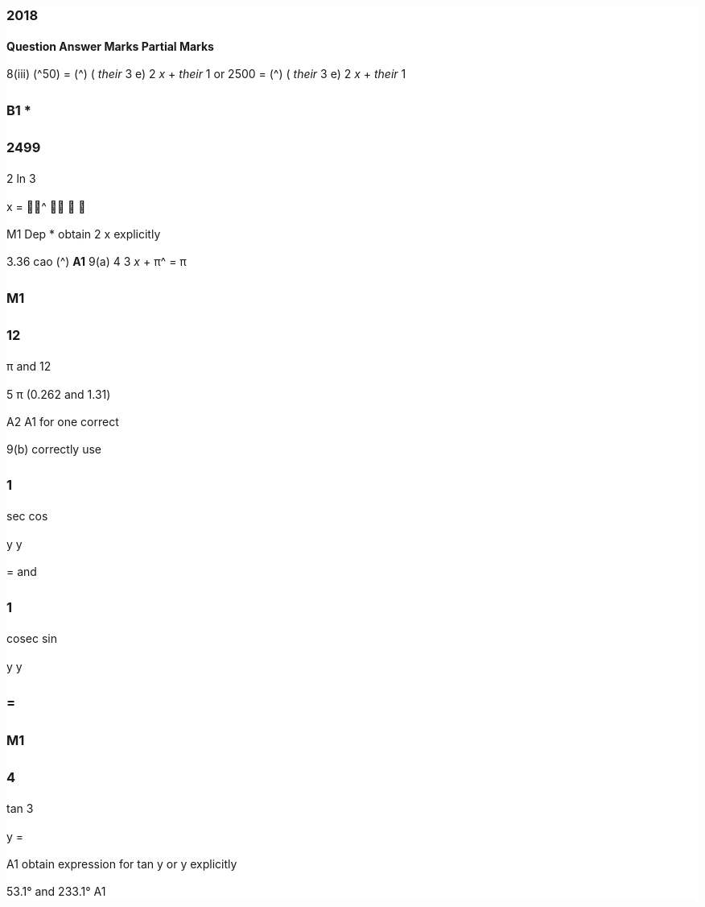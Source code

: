 ### 2018 

**Question Answer Marks Partial Marks** 

8(iii) (^50) = (^) ( _their_ 3 e) 2 _x_ + _their_ 1 or 2500 = (^) ( _their_ 3 e) 2 _x_ + _their_ 1 

### B1 * 

### 2499 

 2 ln 3 

 x = ^    

 M1 Dep * obtain 2 x explicitly 

3.36 cao (^) **A1** 9(a) 4 3 _x_ + π^ = π 

### M1 

### 12 

 π and 12 

 5 π (0.262 and 1.31) 

 A2 A1 for one correct 

 9(b) correctly use 

### 1 

 sec cos 

 y y 

 = and 

### 1 

 cosec sin 

 y y 

### = 

### M1 

### 4 

 tan 3 

 y = 

 A1 obtain expression for tan y or y explicitly 

 53.1° and 233.1° A1 
